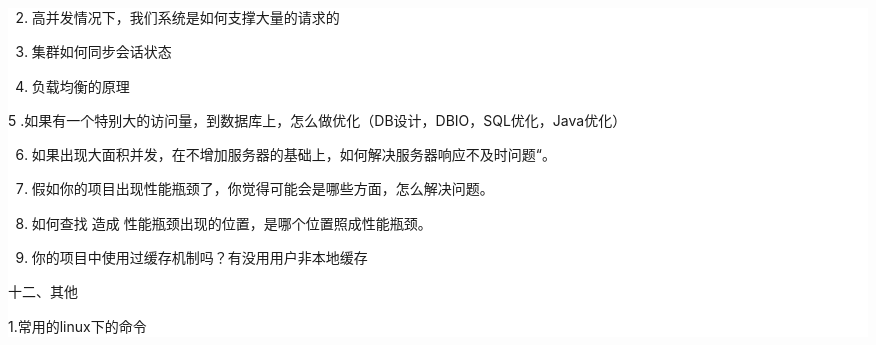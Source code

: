 2. 高并发情况下，我们系统是如何支撑大量的请求的

3. 集群如何同步会话状态

4. 负载均衡的原理

5 .如果有一个特别大的访问量，到数据库上，怎么做优化（DB设计，DBIO，SQL优化，Java优化）

6. 如果出现大面积并发，在不增加服务器的基础上，如何解决服务器响应不及时问题“。

7. 假如你的项目出现性能瓶颈了，你觉得可能会是哪些方面，怎么解决问题。

8. 如何查找 造成 性能瓶颈出现的位置，是哪个位置照成性能瓶颈。

9. 你的项目中使用过缓存机制吗？有没用用户非本地缓存

十二、其他

1.常用的linux下的命令
